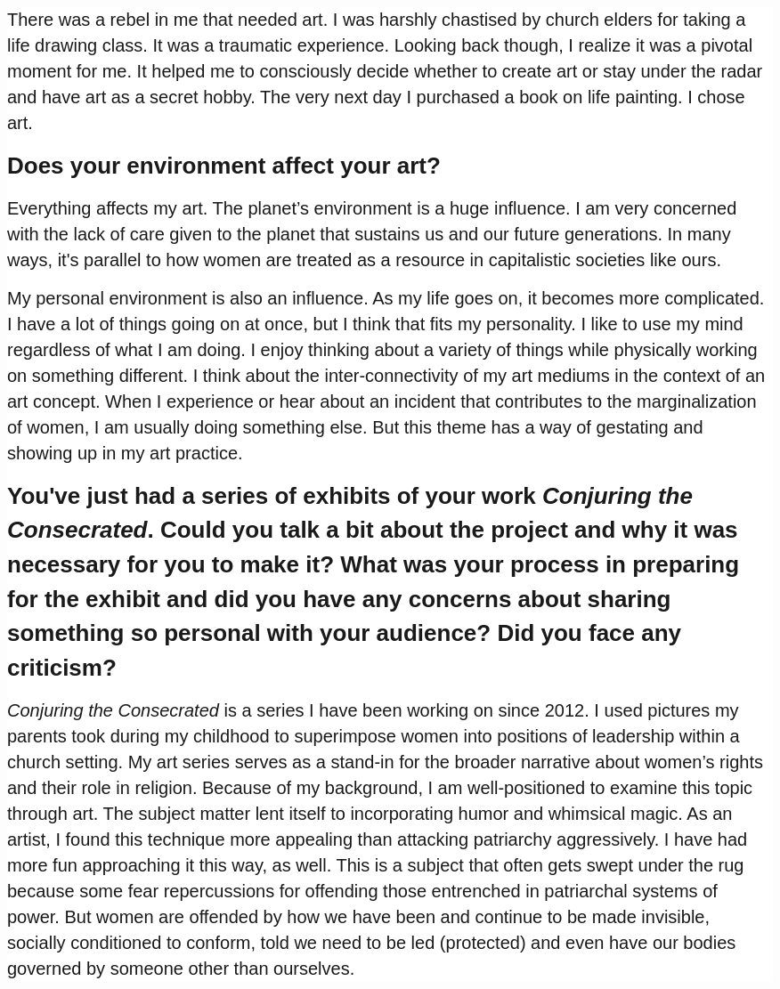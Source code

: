 <p><span style="font-size:20px;"><span style="font-family: century gothic,applegothic,apple gothic,sans-serif;"><span style="background: transparent none repeat scroll 0% 0%;">There was a rebel in me that needed art. I was harshly chastised by church elders for taking a life drawing class. It was a traumatic experience. Looking back though, I realize it was a pivotal moment for me. It helped me to consciously decide whether to create art or stay under the radar and have art as a secret</span> hobby. The very next day I purchased a book on life painting. I chose art.</span></span></p>

<p><span style="font-size:20px;"><span style="font-family: century gothic,applegothic,apple gothic,sans-serif;">
<zentobox height="483" preview="/img/s12/v171/p1957522585-5.jpg" width="944"></zentobox>
</span></span><strong><span style="font-size:26px;"><span style="font-family: century gothic,applegothic,apple gothic,sans-serif;">Does your environment affect your art? </span></span></strong></p>

<p><span style="font-size:20px;"><span style="font-family: century gothic,applegothic,apple gothic,sans-serif;">Everything affects my art. The planet&rsquo;s environment is a huge influence. I am very concerned with the lack of care given to the planet that sustains us and our future generations. In many ways, it&#39;s parallel to how women are treated as a resource in capitalistic societies like ours.</span></span></p>

<p><span style="font-size:20px;"><span style="font-family: century gothic,applegothic,apple gothic,sans-serif;">My personal environment is also an influence. As my life goes on, it becomes more complicated. I have a lot of things going on at once, but I think that fits my personality. I like to<span style="background: transparent none repeat scroll 0% 0%;"> use my mind regardless of</span> what I am doing. I enjoy thinking about a variety of things while physically working on something different. I think about the inter-connectivity of my art mediums in the context of an art concept. When I experience or hear about an incident that contributes to the marginalization of women, I am usually doing something else. But this theme has a way of gestating and showing up in my art practice.</span></span></p>

<p><span style="font-size:20px;"><span style="font-family: century gothic,applegothic,apple gothic,sans-serif;">
<zentobox height="755" preview="/img/s11/v29/p2030594732-5.jpg" width="944"></zentobox>
</span></span></p>

<p><strong><span style="font-size:26px;"><span style="font-family: century gothic,applegothic,apple gothic,sans-serif;">You&#39;ve just had a series of exhibits of your work <i>Conjuring the Consecrated</i>. Could you talk a bit about the project and why it was necessary for you to make it? What was your process in preparing for the exhibit and did you have any concerns about sharing something so personal with your audience? Did you face any criticism?</span></span></strong></p>

<p><span style="font-size:20px;"><span style="font-family: century gothic,applegothic,apple gothic,sans-serif;"><i>Conjuring the Consecrated</i> is a series I have been working on since 2012. I used pictures my parents took during my childhood to superimpose women into positions of leadership within a church setting. M<span style="background: transparent none repeat scroll 0% 0%;">y art series serves as a stand-in for the broader narrative </span>about women&rsquo;s rights and their role in religion<span style="background: transparent none repeat scroll 0% 0%;">. Because of my background, I am well-positioned to examine this topic through art. The subject matter lent itself to incorporating humor and whimsical magic. As an artist, I found this technique more appealing than attacking patriarchy aggressively. I have had more fun approaching it this way, as well. This is a subject that often gets swept under the rug because some fear repercussions for offending those entrenched in patriarchal systems of power. But women are offended by how we have been and continue to be made invisible, socially conditioned to conform, told we need to be led (protected) and even have our bodies governed by someone other than ourselves. </span></span></span></p>
